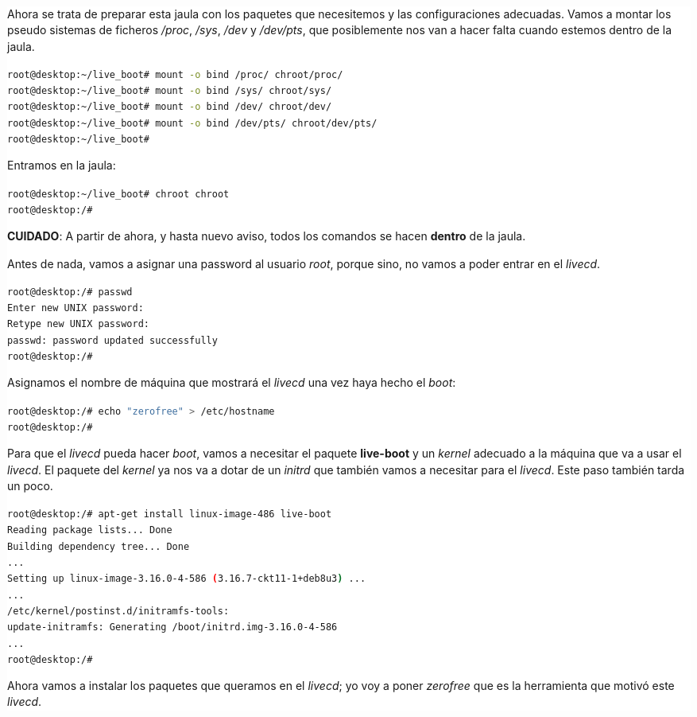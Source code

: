 Ahora se trata de preparar esta jaula con los paquetes que necesitemos y las configuraciones adecuadas. Vamos a montar los pseudo sistemas de ficheros */proc*, */sys*, */dev* y */dev/pts*, que posiblemente nos van a hacer falta cuando estemos dentro de la jaula.

```bash
root@desktop:~/live_boot# mount -o bind /proc/ chroot/proc/
root@desktop:~/live_boot# mount -o bind /sys/ chroot/sys/
root@desktop:~/live_boot# mount -o bind /dev/ chroot/dev/
root@desktop:~/live_boot# mount -o bind /dev/pts/ chroot/dev/pts/
root@desktop:~/live_boot# 
```

Entramos en la jaula:

```bash
root@desktop:~/live_boot# chroot chroot
root@desktop:/# 
```

**CUIDADO**: A partir de ahora, y hasta nuevo aviso, todos los comandos se hacen **dentro** de la jaula.

Antes de nada, vamos a asignar una password al usuario *root*, porque sino, no vamos a poder entrar en el *livecd*.

```bash
root@desktop:/# passwd    
Enter new UNIX password: 
Retype new UNIX password: 
passwd: password updated successfully
root@desktop:/# 
```

Asignamos el nombre de máquina que mostrará el *livecd* una vez haya hecho el *boot*:

```bash
root@desktop:/# echo "zerofree" > /etc/hostname
root@desktop:/# 
```

Para que el *livecd* pueda hacer *boot*, vamos a necesitar el paquete **live-boot** y un *kernel* adecuado a la máquina que va a usar el *livecd*. El paquete del *kernel* ya nos va a dotar de un *initrd* que también vamos a necesitar para el *livecd*. Este paso también tarda un poco.

```bash
root@desktop:/# apt-get install linux-image-486 live-boot
Reading package lists... Done
Building dependency tree... Done
...
Setting up linux-image-3.16.0-4-586 (3.16.7-ckt11-1+deb8u3) ...
...  
/etc/kernel/postinst.d/initramfs-tools:
update-initramfs: Generating /boot/initrd.img-3.16.0-4-586
...
root@desktop:/# 
```

Ahora vamos a instalar los paquetes que queramos en el *livecd*; yo voy a poner *zerofree* que es la herramienta que motivó este *livecd*.

